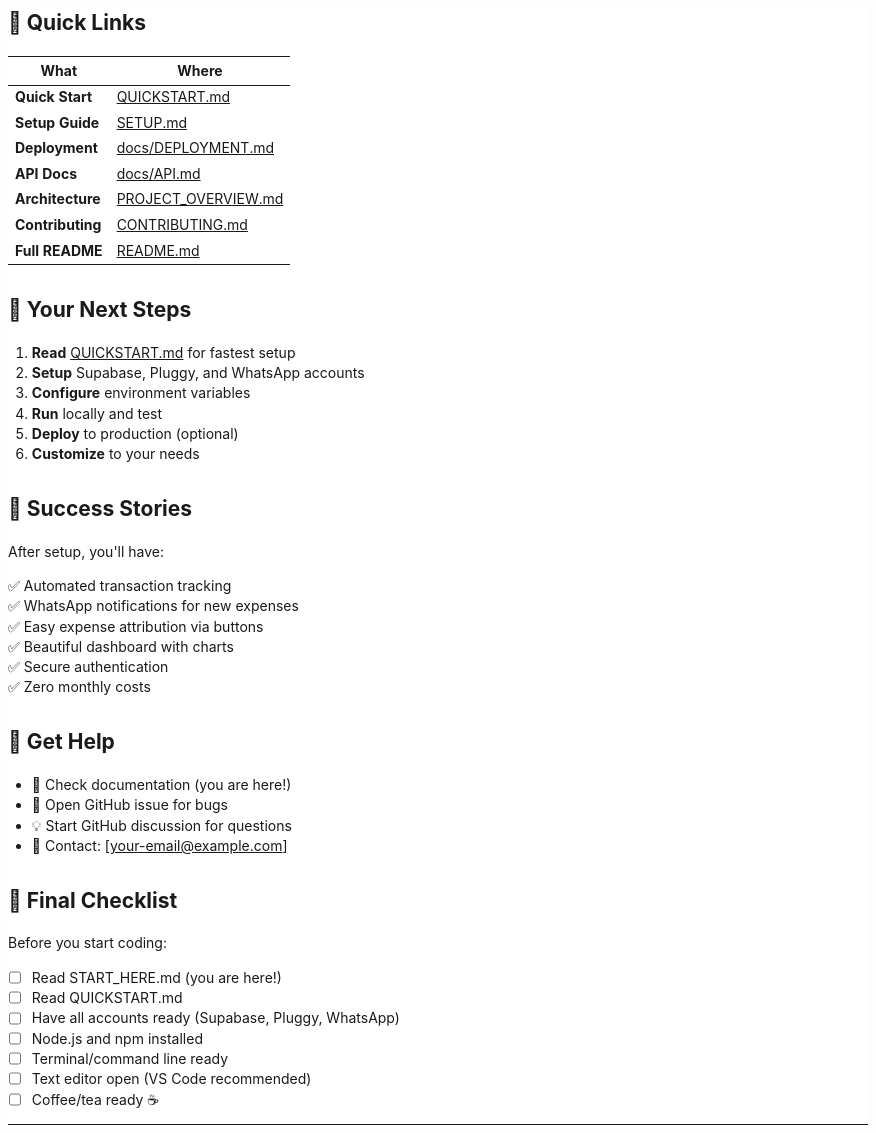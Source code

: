 ## 🔗 Quick Links

| What | Where |
|------|-------|
| **Quick Start** | [QUICKSTART.md](QUICKSTART.md) |
| **Setup Guide** | [SETUP.md](SETUP.md) |
| **Deployment** | [docs/DEPLOYMENT.md](docs/DEPLOYMENT.md) |
| **API Docs** | [docs/API.md](docs/API.md) |
| **Architecture** | [PROJECT_OVERVIEW.md](PROJECT_OVERVIEW.md) |
| **Contributing** | [CONTRIBUTING.md](CONTRIBUTING.md) |
| **Full README** | [README.md](README.md) |

## 🎯 Your Next Steps

1. **Read** [QUICKSTART.md](QUICKSTART.md) for fastest setup
2. **Setup** Supabase, Pluggy, and WhatsApp accounts
3. **Configure** environment variables
4. **Run** locally and test
5. **Deploy** to production (optional)
6. **Customize** to your needs

## 🎉 Success Stories

After setup, you'll have:

✅ Automated transaction tracking  
✅ WhatsApp notifications for new expenses  
✅ Easy expense attribution via buttons  
✅ Beautiful dashboard with charts  
✅ Secure authentication  
✅ Zero monthly costs  

## 🤝 Get Help

- 📖 Check documentation (you are here!)
- 🐛 Open GitHub issue for bugs
- 💡 Start GitHub discussion for questions
- 📧 Contact: [your-email@example.com]

## 📝 Final Checklist

Before you start coding:

- [ ] Read START_HERE.md (you are here!)
- [ ] Read QUICKSTART.md
- [ ] Have all accounts ready (Supabase, Pluggy, WhatsApp)
- [ ] Node.js and npm installed
- [ ] Terminal/command line ready
- [ ] Text editor open (VS Code recommended)
- [ ] Coffee/tea ready ☕

---